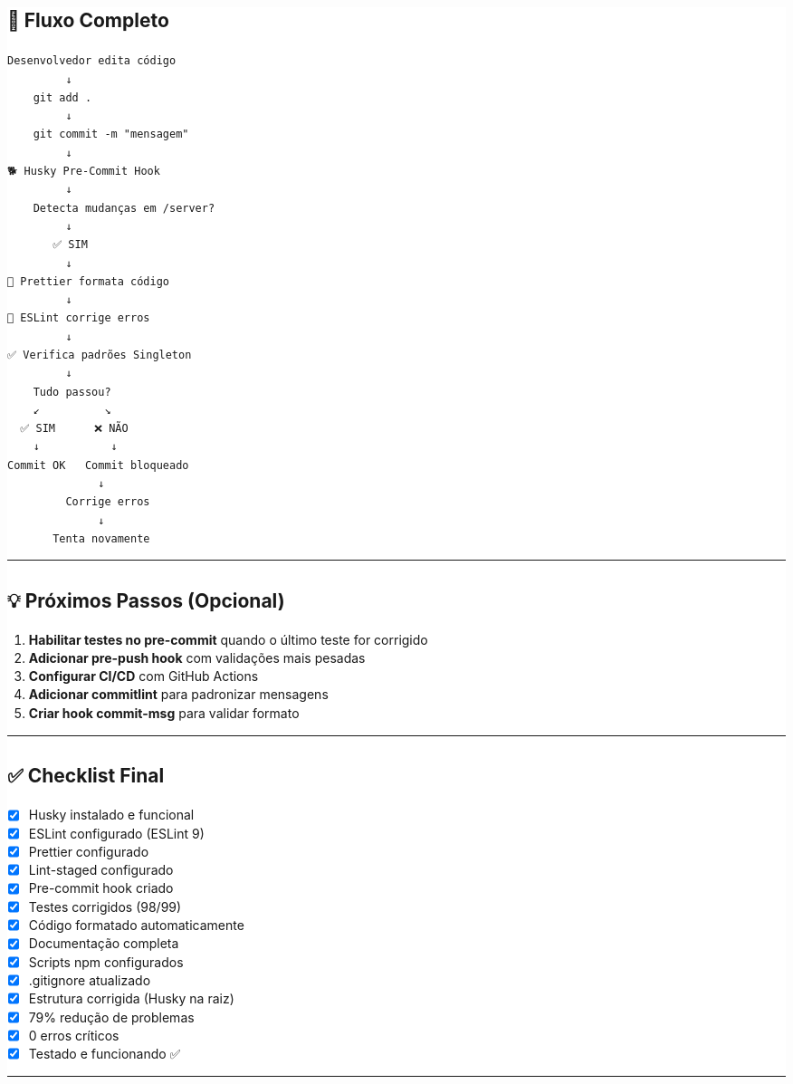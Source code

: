 
## 🔄 Fluxo Completo

```
Desenvolvedor edita código
         ↓
    git add .
         ↓
    git commit -m "mensagem"
         ↓
🐕 Husky Pre-Commit Hook
         ↓
    Detecta mudanças em /server?
         ↓
       ✅ SIM
         ↓
📝 Prettier formata código
         ↓
🔧 ESLint corrige erros
         ↓
✅ Verifica padrões Singleton
         ↓
    Tudo passou?
    ↙          ↘
  ✅ SIM      ❌ NÃO
    ↓           ↓
Commit OK   Commit bloqueado
              ↓
         Corrige erros
              ↓
       Tenta novamente
```

---

## 💡 Próximos Passos (Opcional)

1. **Habilitar testes no pre-commit** quando o último teste for corrigido
2. **Adicionar pre-push hook** com validações mais pesadas
3. **Configurar CI/CD** com GitHub Actions
4. **Adicionar commitlint** para padronizar mensagens
5. **Criar hook commit-msg** para validar formato

---

## ✅ Checklist Final

- [x] Husky instalado e funcional
- [x] ESLint configurado (ESLint 9)
- [x] Prettier configurado
- [x] Lint-staged configurado
- [x] Pre-commit hook criado
- [x] Testes corrigidos (98/99)
- [x] Código formatado automaticamente
- [x] Documentação completa
- [x] Scripts npm configurados
- [x] .gitignore atualizado
- [x] Estrutura corrigida (Husky na raiz)
- [x] 79% redução de problemas
- [x] 0 erros críticos
- [x] Testado e funcionando ✅

---